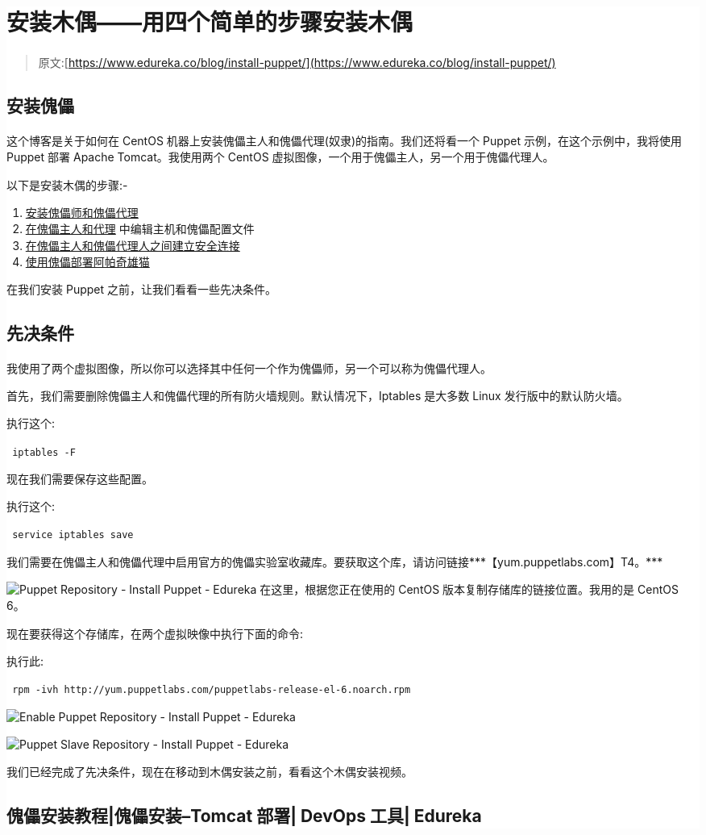 # 安装木偶——用四个简单的步骤安装木偶

> 原文:[https://www.edureka.co/blog/install-puppet/](https://www.edureka.co/blog/install-puppet/)

## **安装傀儡**

这个博客是关于如何在 CentOS 机器上安装傀儡主人和傀儡代理(奴隶)的指南。我们还将看一个 Puppet 示例，在这个示例中，我将使用 Puppet 部署 Apache Tomcat。我使用两个 CentOS 虚拟图像，一个用于傀儡主人，另一个用于傀儡代理人。

以下是安装木偶的步骤:-

1.  [安装傀儡师和傀儡代理](#install_puppet_master_and_puppet_agent)
2.  [在傀儡主人和代理](#edit_hosts_and_puppet_configuration_files) 中编辑主机和傀儡配置文件
3.  [在傀儡主人和傀儡代理人之间建立安全连接](#establish_secure_connection)
4.  [使用傀儡部署阿帕奇雄猫](#deploy_apache_tomcat)

在我们安装 Puppet 之前，让我们看看一些先决条件。

## **先决条件**

我使用了两个虚拟图像，所以你可以选择其中任何一个作为傀儡师，另一个可以称为傀儡代理人。

首先，我们需要删除傀儡主人和傀儡代理的所有防火墙规则。默认情况下，Iptables 是大多数 Linux 发行版中的默认防火墙。

执行这个:

```
 iptables -F 
```

现在我们需要保存这些配置。

执行这个:

```
 service iptables save 
```

我们需要在傀儡主人和傀儡代理中启用官方的傀儡实验室收藏库。要获取这个库，请访问链接***【yum.puppetlabs.com】T4。***

![Puppet Repository - Install Puppet - Edureka](../Images/f49fb83c50ae0d485ee779e9e714071f.png) 在这里，根据您正在使用的 CentOS 版本复制存储库的链接位置。我用的是 CentOS 6。

现在要获得这个存储库，在两个虚拟映像中执行下面的命令:

执行此:

```
 rpm -ivh http://yum.puppetlabs.com/puppetlabs-release-el-6.noarch.rpm 
```

![Enable Puppet Repository - Install Puppet - Edureka](../Images/e6e2179057164235a5c75af75b5d7b2c.png)

![Puppet Slave Repository - Install Puppet - Edureka](../Images/5b831ba59ff2126807be298bf8dfbf99.png)

我们已经完成了先决条件，现在在移动到木偶安装之前，看看这个木偶安装视频。

## **傀儡安装教程|傀儡安装–Tomcat 部署| DevOps 工具| Edureka**
